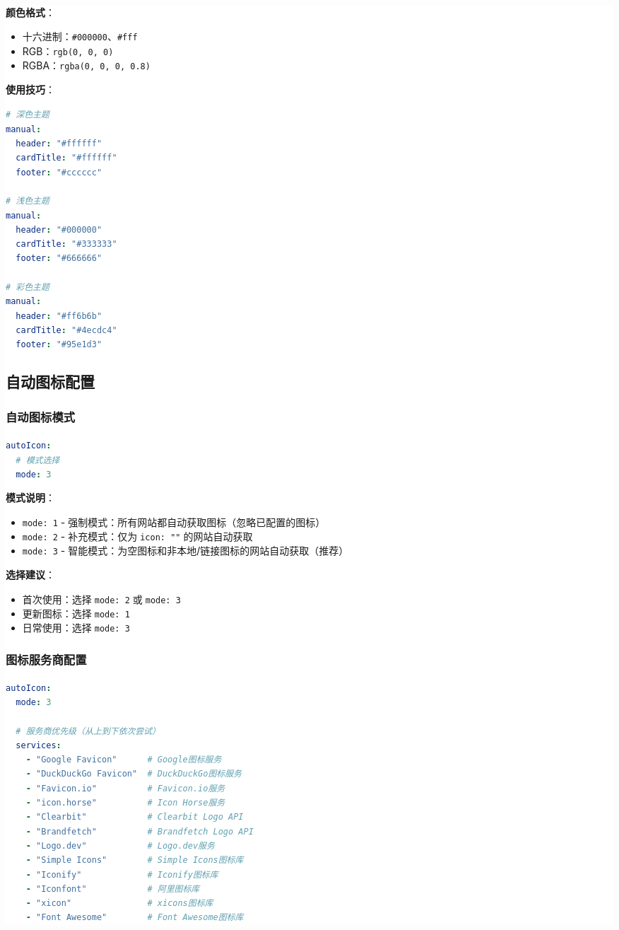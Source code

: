 **颜色格式**：
- 十六进制：`#000000`、`#fff`
- RGB：`rgb(0, 0, 0)`
- RGBA：`rgba(0, 0, 0, 0.8)`

**使用技巧**：
```yaml
# 深色主题
manual:
  header: "#ffffff"
  cardTitle: "#ffffff"
  footer: "#cccccc"

# 浅色主题
manual:
  header: "#000000"
  cardTitle: "#333333"
  footer: "#666666"

# 彩色主题
manual:
  header: "#ff6b6b"
  cardTitle: "#4ecdc4"
  footer: "#95e1d3"
```

## 自动图标配置

### 自动图标模式

```yaml
autoIcon:
  # 模式选择
  mode: 3
```

**模式说明**：
- `mode: 1` - 强制模式：所有网站都自动获取图标（忽略已配置的图标）
- `mode: 2` - 补充模式：仅为 `icon: ""` 的网站自动获取
- `mode: 3` - 智能模式：为空图标和非本地/链接图标的网站自动获取（推荐）

**选择建议**：
- 首次使用：选择 `mode: 2` 或 `mode: 3`
- 更新图标：选择 `mode: 1`
- 日常使用：选择 `mode: 3`

### 图标服务商配置

```yaml
autoIcon:
  mode: 3
  
  # 服务商优先级（从上到下依次尝试）
  services:
    - "Google Favicon"      # Google图标服务
    - "DuckDuckGo Favicon"  # DuckDuckGo图标服务
    - "Favicon.io"          # Favicon.io服务
    - "icon.horse"          # Icon Horse服务
    - "Clearbit"            # Clearbit Logo API
    - "Brandfetch"          # Brandfetch Logo API
    - "Logo.dev"            # Logo.dev服务
    - "Simple Icons"        # Simple Icons图标库
    - "Iconify"             # Iconify图标库
    - "Iconfont"            # 阿里图标库
    - "xicon"               # xicons图标库
    - "Font Awesome"        # Font Awesome图标库
```